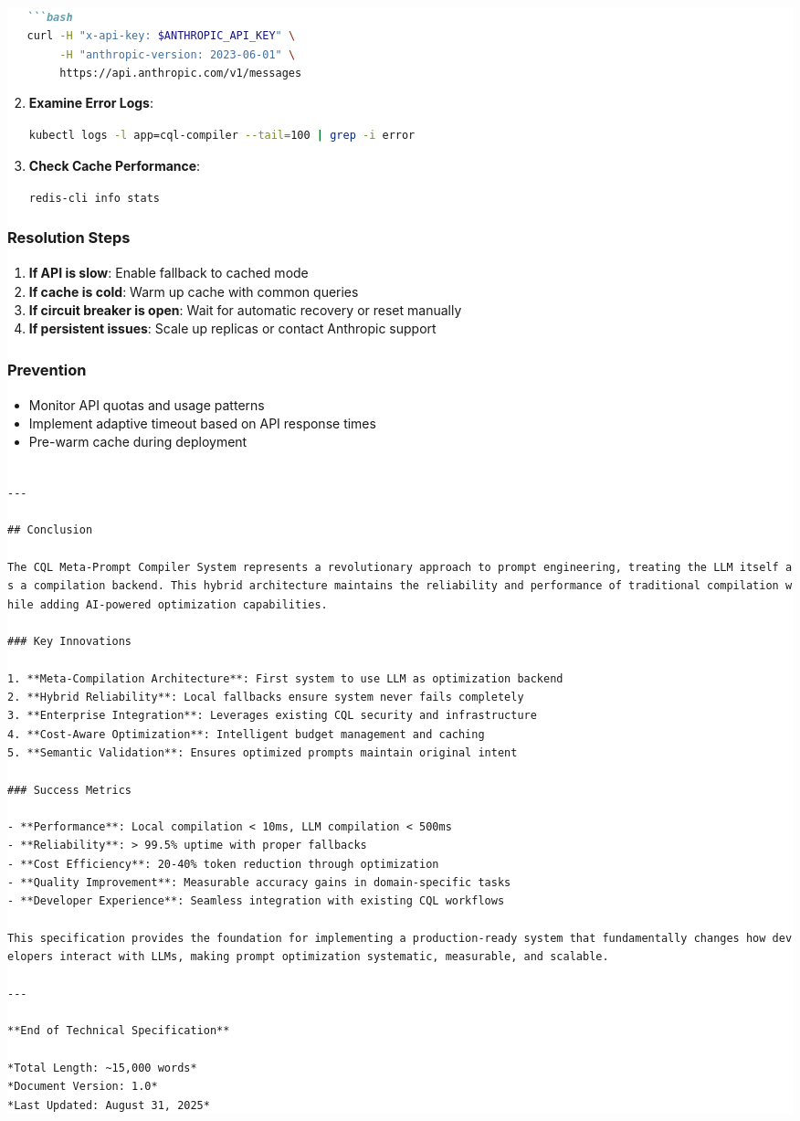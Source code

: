 ```markdown
   ```bash
   curl -H "x-api-key: $ANTHROPIC_API_KEY" \
        -H "anthropic-version: 2023-06-01" \
        https://api.anthropic.com/v1/messages
   ```

2. **Examine Error Logs**:
   ```bash
   kubectl logs -l app=cql-compiler --tail=100 | grep -i error
   ```

3. **Check Cache Performance**:
   ```bash
   redis-cli info stats
   ```

### Resolution Steps
1. **If API is slow**: Enable fallback to cached mode
2. **If cache is cold**: Warm up cache with common queries
3. **If circuit breaker is open**: Wait for automatic recovery or reset manually
4. **If persistent issues**: Scale up replicas or contact Anthropic support

### Prevention
- Monitor API quotas and usage patterns
- Implement adaptive timeout based on API response times
- Pre-warm cache during deployment
```

---

## Conclusion

The CQL Meta-Prompt Compiler System represents a revolutionary approach to prompt engineering, treating the LLM itself as a compilation backend. This hybrid architecture maintains the reliability and performance of traditional compilation while adding AI-powered optimization capabilities.

### Key Innovations

1. **Meta-Compilation Architecture**: First system to use LLM as optimization backend
2. **Hybrid Reliability**: Local fallbacks ensure system never fails completely
3. **Enterprise Integration**: Leverages existing CQL security and infrastructure
4. **Cost-Aware Optimization**: Intelligent budget management and caching
5. **Semantic Validation**: Ensures optimized prompts maintain original intent

### Success Metrics

- **Performance**: Local compilation < 10ms, LLM compilation < 500ms
- **Reliability**: > 99.5% uptime with proper fallbacks
- **Cost Efficiency**: 20-40% token reduction through optimization
- **Quality Improvement**: Measurable accuracy gains in domain-specific tasks
- **Developer Experience**: Seamless integration with existing CQL workflows

This specification provides the foundation for implementing a production-ready system that fundamentally changes how developers interact with LLMs, making prompt optimization systematic, measurable, and scalable.

---

**End of Technical Specification**

*Total Length: ~15,000 words*  
*Document Version: 1.0*  
*Last Updated: August 31, 2025*

